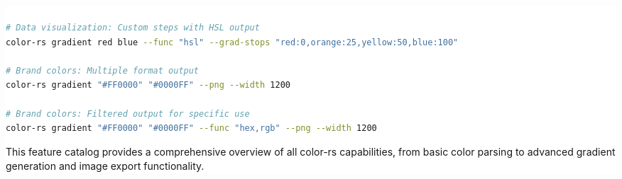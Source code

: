 ```bash

# Data visualization: Custom steps with HSL output
color-rs gradient red blue --func "hsl" --grad-stops "red:0,orange:25,yellow:50,blue:100"

# Brand colors: Multiple format output
color-rs gradient "#FF0000" "#0000FF" --png --width 1200

# Brand colors: Filtered output for specific use
color-rs gradient "#FF0000" "#0000FF" --func "hex,rgb" --png --width 1200
```

This feature catalog provides a comprehensive overview of all color-rs capabilities, from basic color parsing to advanced gradient generation and image export functionality.
